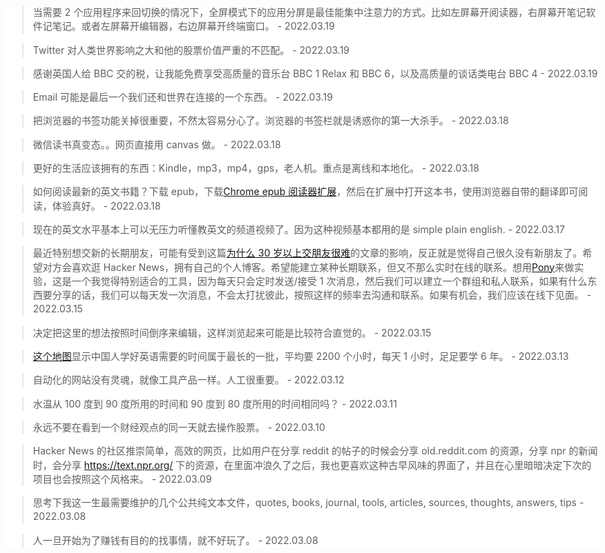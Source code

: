 > 当需要 2
> 个应用程序来回切换的情况下，全屏模式下的应用分屏是最佳能集中注意力的方式。比如左屏幕开阅读器，右屏幕开笔记软件记笔记。或者左屏幕开编辑器，右边屏幕开终端窗口。 -
> 2022.03.19

> Twitter 对人类世界影响之大和他的股票价值严重的不匹配。 - 2022.03.19

> 感谢英国人给 BBC 交的税，让我能免费享受高质量的音乐台 BBC 1 Relax 和 BBC
> 6，以及高质量的谈话类电台 BBC 4 - 2022.03.19

> Email 可能是最后一个我们还和世界在连接的一个东西。 - 2022.03.19

> 把浏览器的书签功能关掉很重要，不然太容易分心了。浏览器的书签栏就是诱惑你的第一大杀手。 -
> 2022.03.18

> 微信读书真变态。。网页直接用 canvas 做。 - 2022.03.18

> 更好的生活应该拥有的东西：Kindle，mp3，mp4，gps，老人机。重点是离线和本地化。 -
> 2022.03.18

> 如何阅读最新的英文书籍？下载
> epub，下载[Chrome epub 阅读器扩展](https://chrome.google.com/webstore/detail/epubpup-epub-reader/kjfhlbghiagglcldmlfmpkdgmehmhfjc)，然后在扩展中打开这本书，使用浏览器自带的翻译即可阅读，体验真好。 -
> 2022.03.18

> 现在的英文水平基本上可以无压力听懂教英文的频道视频了。因为这种视频基本都用的是
> simple plain english. - 2022.03.17

> 最近特别想交新的长期朋友，可能有受到这篇[为什么 30 岁以上交朋友很难](https://www.nytimes.com/2012/07/15/fashion/the-challenge-of-making-friends-as-an-adult.html)的文章的影响，反正就是觉得自己很久没有新朋友了。希望对方会喜欢逛
> Hacker
> News，拥有自己的个人博客。希望能建立某种长期联系，但又不那么实时在线的联系。想用[Pony](https://www.ponymessenger.com/)来做实验，这是一个我觉得特别适合的工具，因为每天只会定时发送/接受
> 1
> 次消息，然后我们可以建立一个群组和私人联系，如果有什么东西要分享的话，我们可以每天发一次消息，不会太打扰彼此，按照这样的频率去沟通和联系。如果有机会，我们应该在线下见面。 -
> 2022.03.15

> 决定把这里的想法按照时间倒序来编辑，这样浏览起来可能是比较符合直觉的。 -
> 2022.03.15

> [这个地图](https://www.openculture.com/2017/11/a-map-showing-how-much-time-it-takes-to-learn-foreign-languages-from-easiest-to-hardest.html)显示中国人学好英语需要的时间属于最长的一批，平均要
> 2200 个小时，每天 1 小时，足足要学 6 年。 - 2022.03.13

> 自动化的网站没有灵魂，就像工具产品一样。人工很重要。 - 2022.03.12

> 水温从 100 度到 90 度所用的时间和 90 度到 80 度所用的时间相同吗？ - 2022.03.11

> 永远不要在看到一个财经观点的同一天就去操作股票。 - 2022.03.10

> Hacker News 的社区推崇简单，高效的网页，比如用户在分享 reddit
> 的帖子的时候会分享 old.reddit.com 的资源，分享 npr 的新闻时，会分享
> https://text.npr.org/
> 下的资源，在里面冲浪久了之后，我也更喜欢这种古早风味的界面了，并且在心里暗暗决定下次的项目也会按照这个风格来。 -
> 2022.03.09

> 思考下我这一生最需要维护的几个公共纯文本文件，quotes, books, journal, tools,
> articles, sources, thoughts, answers, tips - 2022.03.08

> 人一旦开始为了赚钱有目的的找事情，就不好玩了。 - 2022.03.08
